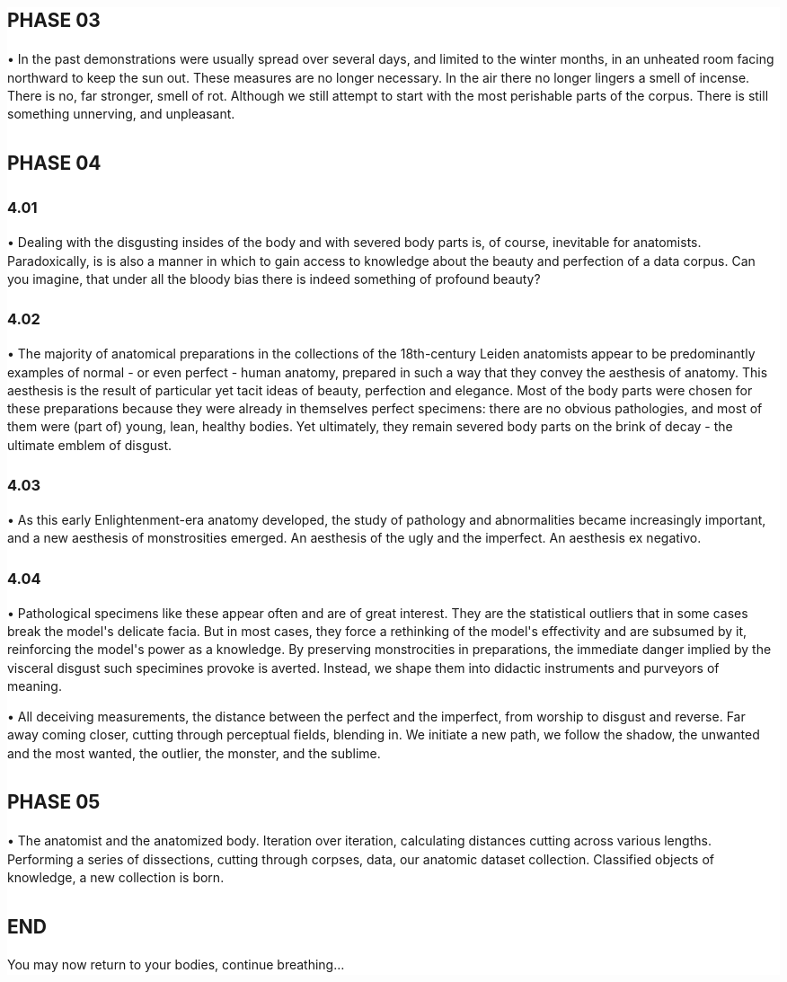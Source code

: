 ## PHASE 03

•	In the past demonstrations were usually spread over several days, and limited to the winter months, in an unheated room facing northward to keep the sun out. These measures are no longer necessary. In the air there no longer lingers a smell of incense. There is no, far stronger, smell of rot. Although we still attempt to start with the most perishable parts of the corpus. There is still something unnerving, and unpleasant.

## PHASE 04

### 4.01
	
•	Dealing with the disgusting insides of the body and with severed body parts is, of course, inevitable for anatomists. Paradoxically, is is also a manner in which to gain access to knowledge about the beauty and perfection of a data corpus. Can you imagine, that under all the bloody bias there is indeed something of profound beauty?

### 4.02

•	The majority of anatomical preparations in the collections of the 18th-century Leiden anatomists appear to be predominantly examples of normal - or even perfect - human anatomy, prepared in such a way that they convey the aesthesis of anatomy. This aesthesis is the result of particular yet tacit ideas of beauty, perfection and elegance. Most of the body parts were chosen for these preparations because they were already in themselves perfect specimens: there are no obvious pathologies, and most of them were (part of) young, lean, healthy bodies. Yet ultimately, they remain severed body parts on the brink of decay - the ultimate emblem of disgust.

### 4.03
	
•	As this early Enlightenment-era anatomy developed, the study of pathology and abnormalities became increasingly important, and a new aesthesis of monstrosities emerged. An aesthesis of the ugly and the imperfect. An aesthesis ex negativo.

### 4.04
	
•	Pathological specimens like these appear often and are of great interest. They are the statistical outliers that in some cases break the model's delicate facia. But in most cases, they force a rethinking of the model's effectivity and are subsumed by it, reinforcing the model's power as a knowledge. By preserving monstrocities in preparations, the immediate danger implied by the visceral disgust such specimines provoke is averted. Instead, we shape them into didactic instruments and purveyors of meaning. 

•	All deceiving measurements, the distance between the perfect and the imperfect, from worship to disgust and reverse. Far away coming closer, cutting through perceptual fields, blending in. We initiate a new path, we follow the shadow, the unwanted and the most wanted, the outlier, the monster, and the sublime.

## PHASE 05

•	The anatomist and the anatomized body. Iteration over iteration, calculating distances cutting across various lengths. Performing a series of dissections, cutting through corpses, data, our anatomic dataset collection. Classified objects of knowledge, a new collection is born.


## END

You may now return to your bodies, continue breathing…

